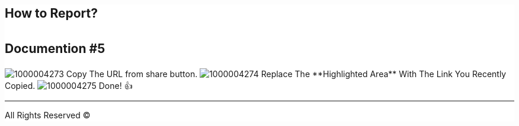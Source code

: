 How to Report?
---
Documention #5
---

<img width="720" height="1600" alt="1000004273" src="https://github.com/user-attachments/assets/e8e70289-79c2-48ea-bafb-55c5a2c34fab" />
 Copy The URL from share button.

 <img width="720" height="1600" alt="1000004274" src="https://github.com/user-attachments/assets/df621b98-fe2a-4d67-b649-ea3da9ff2a75" />
 Replace The **Highlighted Area** With The Link You Recently Copied.
  
 <img width="720" height="1600" alt="1000004275" src="https://github.com/user-attachments/assets/41d73db4-5095-4820-a202-03d7ce049280" />
 Done! 👍

  
---

All Rights Reserved ©️
